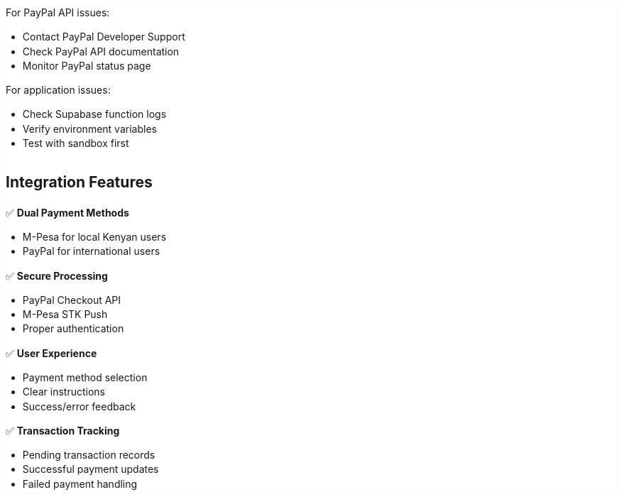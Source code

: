 For PayPal API issues:
- Contact PayPal Developer Support
- Check PayPal API documentation
- Monitor PayPal status page

For application issues:
- Check Supabase function logs
- Verify environment variables
- Test with sandbox first

## Integration Features

✅ **Dual Payment Methods**
- M-Pesa for local Kenyan users
- PayPal for international users

✅ **Secure Processing**
- PayPal Checkout API
- M-Pesa STK Push
- Proper authentication

✅ **User Experience**
- Payment method selection
- Clear instructions
- Success/error feedback

✅ **Transaction Tracking**
- Pending transaction records
- Successful payment updates
- Failed payment handling 